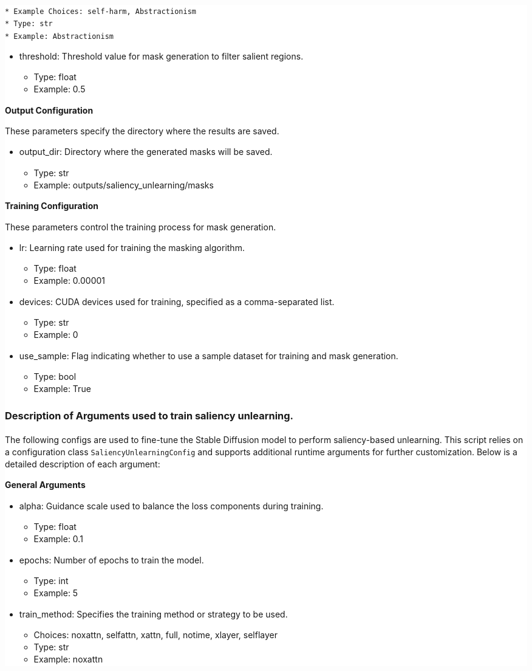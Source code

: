     * Example Choices: self-harm, Abstractionism
    * Type: str
    * Example: Abstractionism

* threshold: Threshold value for mask generation to filter salient regions.

    * Type: float
    * Example: 0.5

**Output Configuration**

These parameters specify the directory where the results are saved.

* output_dir: Directory where the generated masks will be saved.

    * Type: str
    * Example: outputs/saliency_unlearning/masks


**Training Configuration**

These parameters control the training process for mask generation.

* lr: Learning rate used for training the masking algorithm.

    * Type: float
    * Example: 0.00001

* devices: CUDA devices used for training, specified as a comma-separated list.

    * Type: str
    * Example: 0

* use_sample: Flag indicating whether to use a sample dataset for training and mask generation.

    * Type: bool
    * Example: True


### Description of Arguments used to train saliency unlearning.

The following configs are used to fine-tune the Stable Diffusion model to perform saliency-based unlearning. This script relies on a configuration class `SaliencyUnlearningConfig`  and supports additional runtime arguments for further customization. Below is a detailed description of each argument:

**General Arguments**

* alpha: Guidance scale used to balance the loss components during training.
    
    * Type: float
    * Example: 0.1

* epochs: Number of epochs to train the model.
    
    * Type: int
    * Example: 5

* train_method: Specifies the training method or strategy to be used.

    * Choices: noxattn, selfattn, xattn, full, notime, xlayer, selflayer
    * Type: str
    * Example: noxattn
